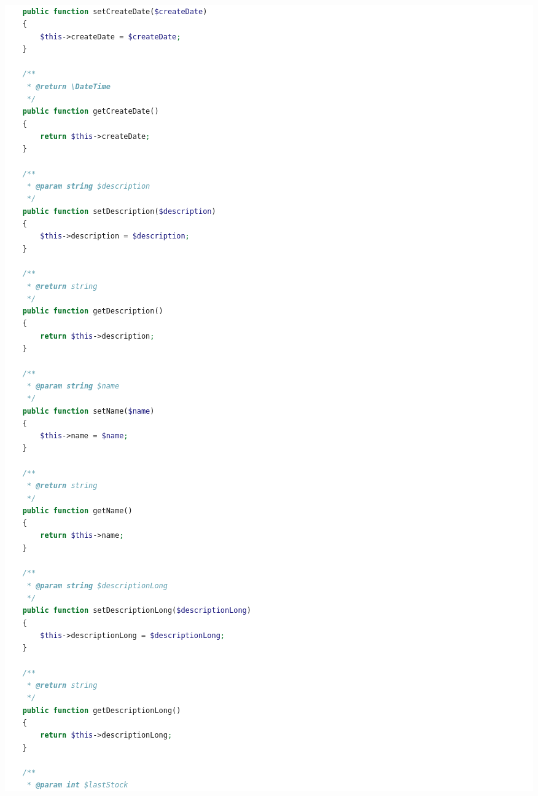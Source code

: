 ```php
    public function setCreateDate($createDate)
    {
        $this->createDate = $createDate;
    }

    /**
     * @return \DateTime
     */
    public function getCreateDate()
    {
        return $this->createDate;
    }

    /**
     * @param string $description
     */
    public function setDescription($description)
    {
        $this->description = $description;
    }

    /**
     * @return string
     */
    public function getDescription()
    {
        return $this->description;
    }

    /**
     * @param string $name
     */
    public function setName($name)
    {
        $this->name = $name;
    }

    /**
     * @return string
     */
    public function getName()
    {
        return $this->name;
    }

    /**
     * @param string $descriptionLong
     */
    public function setDescriptionLong($descriptionLong)
    {
        $this->descriptionLong = $descriptionLong;
    }

    /**
     * @return string
     */
    public function getDescriptionLong()
    {
        return $this->descriptionLong;
    }

    /**
     * @param int $lastStock
```